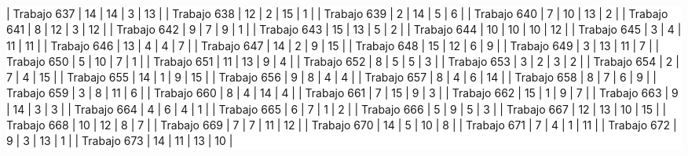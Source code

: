 | Trabajo  637  |   14   |   14   |   3   |   13   |
| Trabajo  638  |   12   |   2   |   15   |   1   |
| Trabajo  639  |   2   |   14   |   5   |   6   |
| Trabajo  640  |   7   |   10   |   13   |   2   |
| Trabajo  641  |   8   |   12   |   3   |   12   |
| Trabajo  642  |   9   |   7   |   9   |   1   |
| Trabajo  643  |   15   |   13   |   5   |   2   |
| Trabajo  644  |   10   |   10   |   10   |   12   |
| Trabajo  645  |   3   |   4   |   11   |   11   |
| Trabajo  646  |   13   |   4   |   4   |   7   |
| Trabajo  647  |   14   |   2   |   9   |   15   |
| Trabajo  648  |   15   |   12   |   6   |   9   |
| Trabajo  649  |   3   |   13   |   11   |   7   |
| Trabajo  650  |   5   |   10   |   7   |   1   |
| Trabajo  651  |   11   |   13   |   9   |   4   |
| Trabajo  652  |   8   |   5   |   5   |   3   |
| Trabajo  653  |   3   |   2   |   3   |   2   |
| Trabajo  654  |   2   |   7   |   4   |   15   |
| Trabajo  655  |   14   |   1   |   9   |   15   |
| Trabajo  656  |   9   |   8   |   4   |   4   |
| Trabajo  657  |   8   |   4   |   6   |   14   |
| Trabajo  658  |   8   |   7   |   6   |   9   |
| Trabajo  659  |   3   |   8   |   11   |   6   |
| Trabajo  660  |   8   |   4   |   14   |   4   |
| Trabajo  661  |   7   |   15   |   9   |   3   |
| Trabajo  662  |   15   |   1   |   9   |   7   |
| Trabajo  663  |   9   |   14   |   3   |   3   |
| Trabajo  664  |   4   |   6   |   4   |   1   |
| Trabajo  665  |   6   |   7   |   1   |   2   |
| Trabajo  666  |   5   |   9   |   5   |   3   |
| Trabajo  667  |   12   |   13   |   10   |   15   |
| Trabajo  668  |   10   |   12   |   8   |   7   |
| Trabajo  669  |   7   |   7   |   11   |   12   |
| Trabajo  670  |   14   |   5   |   10   |   8   |
| Trabajo  671  |   7   |   4   |   1   |   11   |
| Trabajo  672  |   9   |   3   |   13   |   1   |
| Trabajo  673  |   14   |   11   |   13   |   10   |
